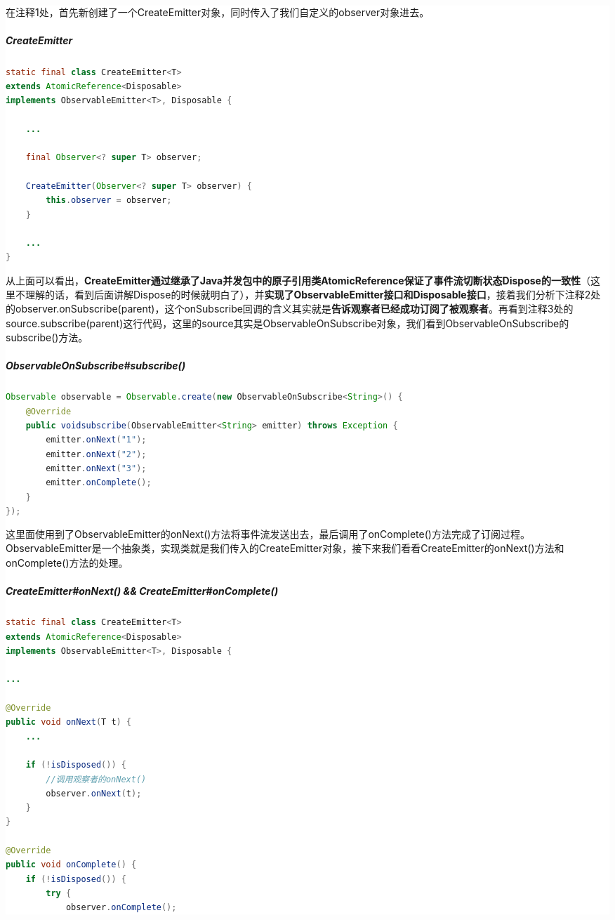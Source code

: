 在注释1处，首先新创建了一个CreateEmitter对象，同时传入了我们自定义的observer对象进去。

##### CreateEmitter

```java
static final class CreateEmitter<T>
extends AtomicReference<Disposable>
implements ObservableEmitter<T>, Disposable {

    ...
    
    final Observer<? super T> observer;

    CreateEmitter(Observer<? super T> observer) {
        this.observer = observer;
    }
    
    ...
}
```

从上面可以看出，**CreateEmitter通过继承了Java并发包中的原子引用类AtomicReference保证了事件流切断状态Dispose的一致性**（这里不理解的话，看到后面讲解Dispose的时候就明白了），并**实现了ObservableEmitter接口和Disposable接口**，接着我们分析下注释2处的observer.onSubscribe(parent)，这个onSubscribe回调的含义其实就是**告诉观察者已经成功订阅了被观察者**。再看到注释3处的source.subscribe(parent)这行代码，这里的source其实是ObservableOnSubscribe对象，我们看到ObservableOnSubscribe的subscribe()方法。

##### ObservableOnSubscribe#subscribe()

```java
Observable observable = Observable.create(new ObservableOnSubscribe<String>() {
    @Override
    public voidsubscribe(ObservableEmitter<String> emitter) throws Exception {
        emitter.onNext("1");
        emitter.onNext("2");
        emitter.onNext("3");
        emitter.onComplete();
    }
});
```

这里面使用到了ObservableEmitter的onNext()方法将事件流发送出去，最后调用了onComplete()方法完成了订阅过程。ObservableEmitter是一个抽象类，实现类就是我们传入的CreateEmitter对象，接下来我们看看CreateEmitter的onNext()方法和onComplete()方法的处理。

##### CreateEmitter#onNext() && CreateEmitter#onComplete()

```java
static final class CreateEmitter<T>
extends AtomicReference<Disposable>
implements ObservableEmitter<T>, Disposable {

...

@Override
public void onNext(T t) {
    ...
    
    if (!isDisposed()) {
        //调用观察者的onNext()
        observer.onNext(t);
    }
}

@Override
public void onComplete() {
    if (!isDisposed()) {
        try {
            observer.onComplete();
```